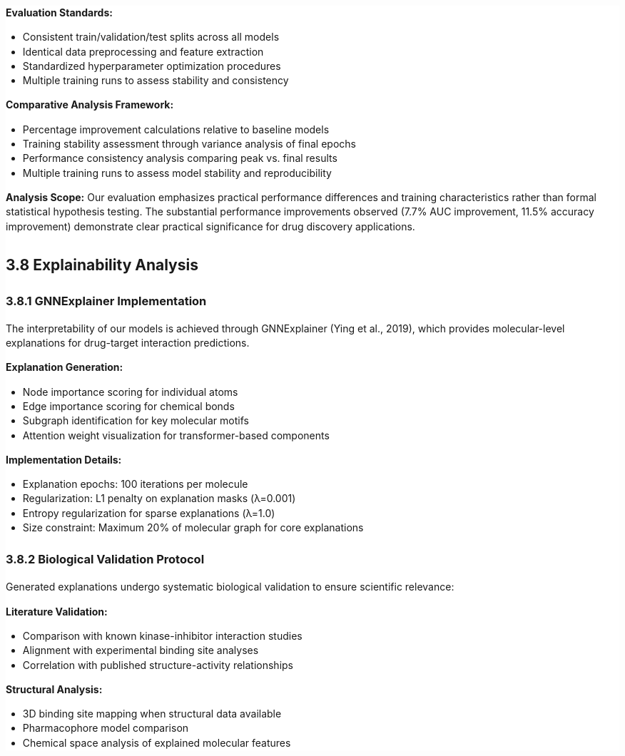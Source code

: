 **Evaluation Standards:**

- Consistent train/validation/test splits across all models
- Identical data preprocessing and feature extraction
- Standardized hyperparameter optimization procedures
- Multiple training runs to assess stability and consistency

**Comparative Analysis Framework:**

- Percentage improvement calculations relative to baseline models
- Training stability assessment through variance analysis of final epochs
- Performance consistency analysis comparing peak vs. final results
- Multiple training runs to assess model stability and reproducibility

**Analysis Scope:**
Our evaluation emphasizes practical performance differences and training characteristics rather than formal statistical hypothesis testing. The substantial performance improvements observed (7.7% AUC improvement, 11.5% accuracy improvement) demonstrate clear practical significance for drug discovery applications.

## 3.8 Explainability Analysis

### 3.8.1 GNNExplainer Implementation

The interpretability of our models is achieved through GNNExplainer (Ying et al., 2019), which provides molecular-level explanations for drug-target interaction predictions.

**Explanation Generation:**

- Node importance scoring for individual atoms
- Edge importance scoring for chemical bonds
- Subgraph identification for key molecular motifs
- Attention weight visualization for transformer-based components

**Implementation Details:**

- Explanation epochs: 100 iterations per molecule
- Regularization: L1 penalty on explanation masks (λ=0.001)
- Entropy regularization for sparse explanations (λ=1.0)
- Size constraint: Maximum 20% of molecular graph for core explanations

### 3.8.2 Biological Validation Protocol

Generated explanations undergo systematic biological validation to ensure scientific relevance:

**Literature Validation:**

- Comparison with known kinase-inhibitor interaction studies
- Alignment with experimental binding site analyses
- Correlation with published structure-activity relationships

**Structural Analysis:**

- 3D binding site mapping when structural data available
- Pharmacophore model comparison
- Chemical space analysis of explained molecular features
